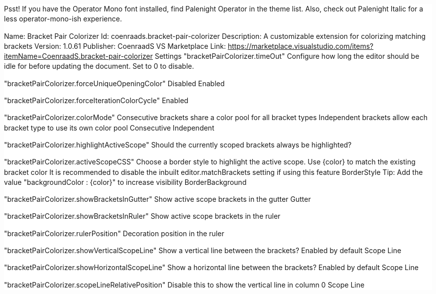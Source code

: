 Psst! If you have the Operator Mono font installed, find Palenight Operator in the theme list. Also, check out Palenight Italic for a less operator-mono-ish experience.

Name: Bracket Pair Colorizer
Id: coenraads.bracket-pair-colorizer
Description: A customizable extension for colorizing matching brackets
Version: 1.0.61
Publisher: CoenraadS
VS Marketplace Link: https://marketplace.visualstudio.com/items?itemName=CoenraadS.bracket-pair-colorizer
Settings
"bracketPairColorizer.timeOut"
Configure how long the editor should be idle for before updating the document.
Set to 0 to disable.

"bracketPairColorizer.forceUniqueOpeningColor"
Disabled Enabled

"bracketPairColorizer.forceIterationColorCycle"
Enabled

"bracketPairColorizer.colorMode"
Consecutive brackets share a color pool for all bracket types
Independent brackets allow each bracket type to use its own color pool
Consecutive Independent

"bracketPairColorizer.highlightActiveScope"
Should the currently scoped brackets always be highlighted?

"bracketPairColorizer.activeScopeCSS"
Choose a border style to highlight the active scope. Use {color} to match the existing bracket color
It is recommended to disable the inbuilt editor.matchBrackets setting if using this feature
BorderStyle
Tip: Add the value "backgroundColor : {color}" to increase visibility
BorderBackground

"bracketPairColorizer.showBracketsInGutter"
Show active scope brackets in the gutter
Gutter

"bracketPairColorizer.showBracketsInRuler"
Show active scope brackets in the ruler

"bracketPairColorizer.rulerPosition"
Decoration position in the ruler

"bracketPairColorizer.showVerticalScopeLine"
Show a vertical line between the brackets? Enabled by default
Scope Line

"bracketPairColorizer.showHorizontalScopeLine"
Show a horizontal line between the brackets? Enabled by default
Scope Line

"bracketPairColorizer.scopeLineRelativePosition"
Disable this to show the vertical line in column 0
Scope Line
